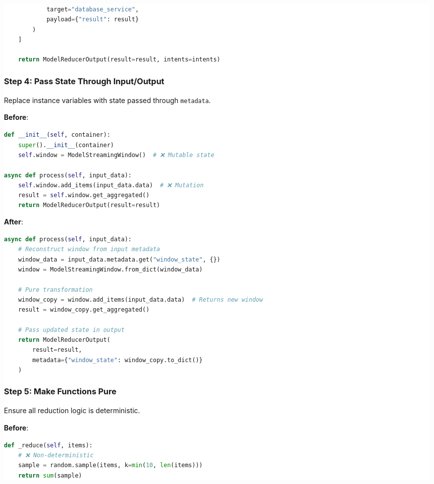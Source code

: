 ```python
            target="database_service",
            payload={"result": result}
        )
    ]

    return ModelReducerOutput(result=result, intents=intents)
```

### Step 4: Pass State Through Input/Output

Replace instance variables with state passed through `metadata`.

**Before**:
```python
def __init__(self, container):
    super().__init__(container)
    self.window = ModelStreamingWindow()  # ❌ Mutable state

async def process(self, input_data):
    self.window.add_items(input_data.data)  # ❌ Mutation
    result = self.window.get_aggregated()
    return ModelReducerOutput(result=result)
```

**After**:
```python
async def process(self, input_data):
    # Reconstruct window from input metadata
    window_data = input_data.metadata.get("window_state", {})
    window = ModelStreamingWindow.from_dict(window_data)

    # Pure transformation
    window_copy = window.add_items(input_data.data)  # Returns new window
    result = window_copy.get_aggregated()

    # Pass updated state in output
    return ModelReducerOutput(
        result=result,
        metadata={"window_state": window_copy.to_dict()}
    )
```

### Step 5: Make Functions Pure

Ensure all reduction logic is deterministic.

**Before**:
```python
def _reduce(self, items):
    # ❌ Non-deterministic
    sample = random.sample(items, k=min(10, len(items)))
    return sum(sample)
```
